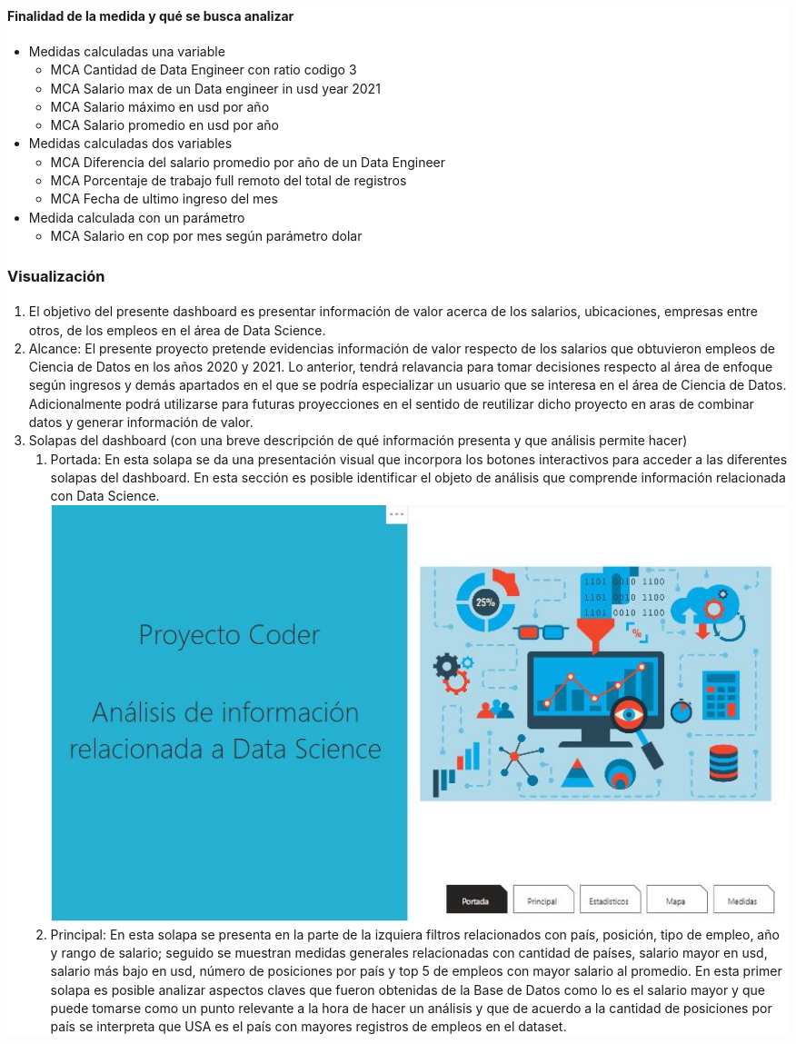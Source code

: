 #### Finalidad de la medida y qué se busca analizar

- Medidas calculadas una variable
  - MCA Cantidad de Data Engineer con ratio codigo 3
  - MCA Salario max de un Data engineer in usd year 2021
  - MCA Salario máximo en usd por año
  - MCA Salario promedio en usd por año
- Medidas calculadas dos variables
  - MCA Diferencia del salario promedio por año de un Data Engineer
  - MCA Porcentaje de trabajo full remoto del total de registros
  - MCA Fecha de ultimo ingreso del mes
- Medida calculada con un parámetro
  - MCA Salario en cop por mes según parámetro dolar

### Visualización

1. El objetivo del presente dashboard es presentar información de valor acerca de los salarios, ubicaciones, empresas entre otros, de los empleos en el área de Data Science.
2. Alcance: El presente proyecto pretende evidencias información de valor respecto de los salarios que obtuvieron empleos de Ciencia de Datos en los años 2020 y 2021. Lo anterior, tendrá relavancia para tomar decisiones respecto al área de enfoque según ingresos y demás apartados en el que se podría especializar un usuario que se interesa en el área de Ciencia de Datos. Adicionalmente podrá utilizarse para futuras proyecciones en el sentido de reutilizar dicho proyecto en aras de combinar datos y generar información de valor.
3. Solapas del dashboard (con una breve descripción de qué información presenta y que análisis permite hacer)
   1. Portada: En esta solapa se da una presentación visual que incorpora los botones interactivos para acceder a las diferentes solapas del dashboard. En esta sección es posible identificar el objeto de análisis que comprende información relacionada con Data Science.
        ![alt](assets/Solapa_Portada.JPG)
   2. Principal: En esta solapa se presenta en la parte de la izquiera filtros relacionados con país, posición, tipo de empleo, año y rango de salario; seguido se muestran medidas generales relacionadas con cantidad de países, salario mayor en usd, salario más bajo en usd, número de posiciones por país y top 5 de empleos con mayor salario al promedio. En esta primer solapa es posible analizar aspectos claves que fueron obtenidas de la Base de Datos como lo es el salario mayor y que puede tomarse como un punto relevante a la hora de hacer un análisis y que de acuerdo a la cantidad de posiciones por país se interpreta que USA es el país con mayores registros de empleos en el dataset.